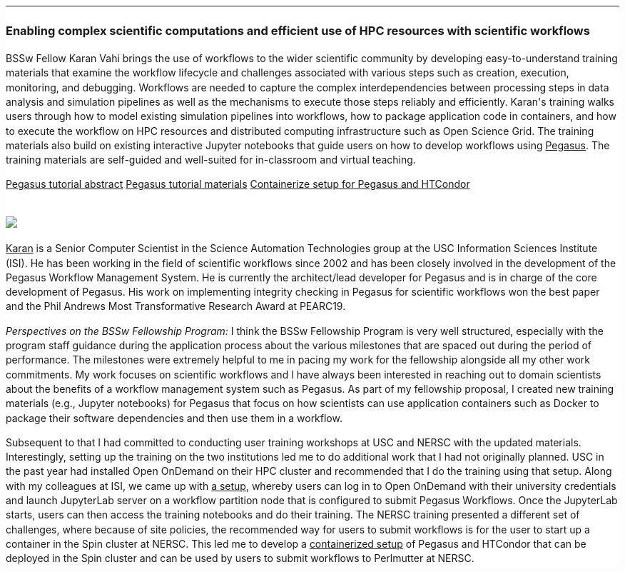 - - -

### Enabling complex scientific computations and efficient use of HPC resources with scientific workflows

BSSw Fellow Karan Vahi brings the use of workflows to the wider scientific community by developing easy-to-understand training materials that examine the workflow lifecycle and challenges associated with various steps such as creation, execution, monitoring, and debugging. Workflows are needed to capture the complex interdependencies between processing steps in data analysis and simulation pipelines as well as the mechanisms to execute those steps reliably and efficiently. Karan's training walks users through how to model existing simulation pipelines into workflows, how to package application code in containers, and how to execute the workflow on HPC resources and distributed computing infrastructure such as Open Science Grid. The training materials also build on existing interactive Jupyter notebooks that guide users on how to develop workflows using [Pegasus](http://pegasus.isi.edu). The training materials are self-guided and well-suited for in-classroom and virtual teaching.

<a href="https://www.escience-conference.org/2022/tutorials/pegasus_50_workflows/" class="link-row">Pegasus tutorial abstract</a>
<a href="https://github.com/pegasus-isi/pegasus-usc-tutorial" class="link-row">Pegasus tutorial materials</a>
<a href="https://github.com/vahi/pegasus-annex" class="link-row">Containerize setup for Pegasus and HTCondor</a>

<br>

<div class='fellow'>
<div class='img_div'>
  <img src='../../images/People_VahiKaran.jpg' class='logo' />
</div>

<div class='short_bio'>
<p><a href="https://www.isi.edu/people/vahi/about">Karan</a> is a Senior Computer Scientist in the Science Automation Technologies group at the USC Information Sciences Institute (ISI). He has been working in the field of scientific workflows since 2002 and has been closely involved in the development of the Pegasus Workflow Management System. He is currently the architect/lead developer for Pegasus and is in charge of the core development of Pegasus. His work on implementing integrity checking in Pegasus for scientific workflows won the best paper and the Phil Andrews Most Transformative Research Award at PEARC19.
</p>
</div>
</div>

*Perspectives on the BSSw Fellowship Program:*
I think the BSSw Fellowship Program is very well structured, especially with the program staff guidance during the application process about the various milestones that are spaced out during the period of performance. The milestones were extremely helpful to me in pacing my work for the fellowship alongside all my other work commitments. My work focuses on scientific workflows and I have always been interested in reaching out to domain scientists about the benefits of a workflow management system such as Pegasus. As part of my fellowship proposal, I created new training materials (e.g., Jupyter notebooks) for Pegasus that focus on how scientists can use application containers such as Docker to package their software dependencies and then use them in a workflow.

Subsequent to that I had committed to conducting user training workshops at USC and NERSC with the updated materials. Interestingly, setting up the training on the two institutions led me to do additional work that I had not originally planned. USC in the past year had installed Open OnDemand on their HPC cluster and recommended that I do the training using that setup. Along with my colleagues at ISI, we came up with [a setup](https://github.com/pegasus-isi/pegasus-usc-tutorial), whereby users can log in to Open OnDemand with their university credentials and launch JupyterLab server on a workflow partition node that is configured to submit Pegasus Workflows. Once the JupyterLab starts, users can then access the training notebooks and do their training. The NERSC training presented a different set of challenges, where because of site policies, the recommended way for users to submit workflows is for the user to start up a container in the Spin cluster at NERSC. This led me to develop a [containerized setup](https://github.com/vahi/pegasus-annex) of Pegasus and HTCondor that can be deployed in the Spin cluster and can be used by users to submit workflows to Perlmutter at NERSC.
